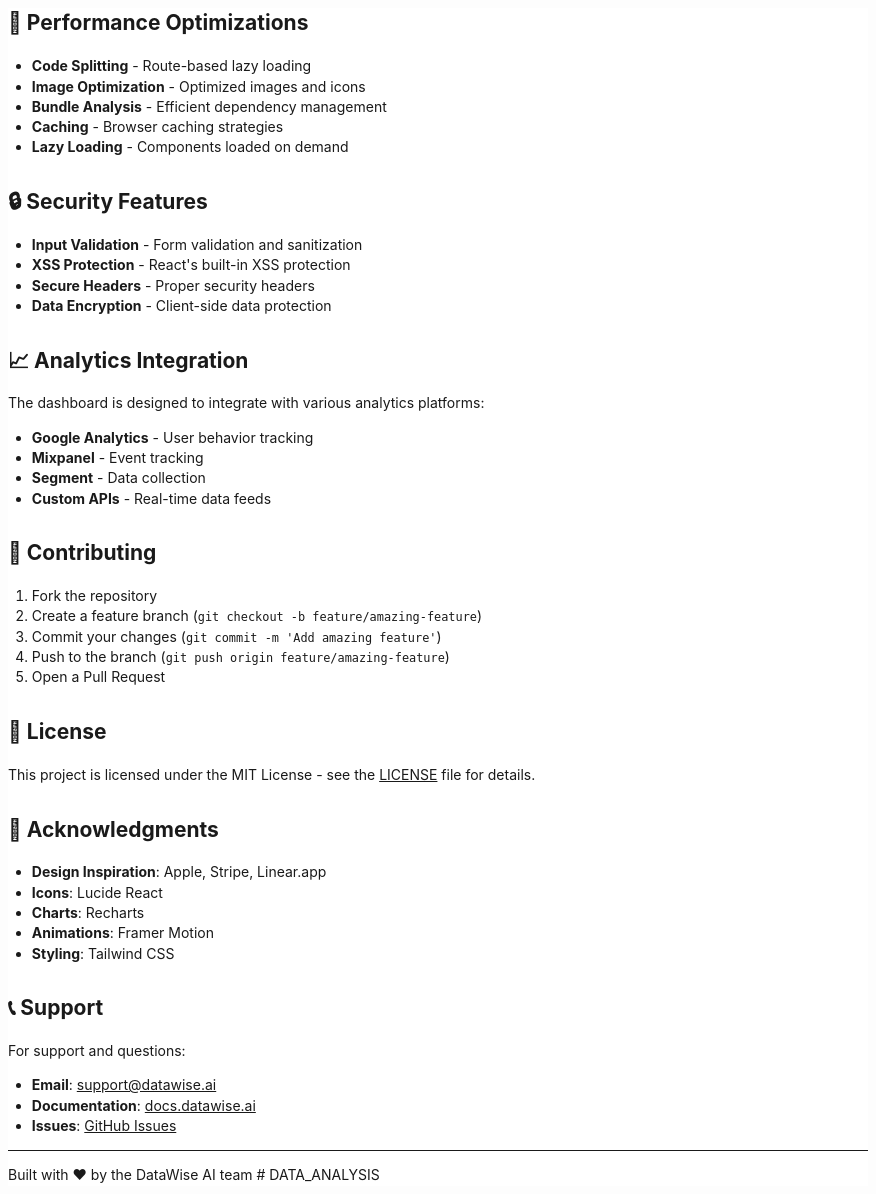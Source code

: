 ## 🚀 Performance Optimizations

- **Code Splitting** - Route-based lazy loading
- **Image Optimization** - Optimized images and icons
- **Bundle Analysis** - Efficient dependency management
- **Caching** - Browser caching strategies
- **Lazy Loading** - Components loaded on demand

## 🔒 Security Features

- **Input Validation** - Form validation and sanitization
- **XSS Protection** - React's built-in XSS protection
- **Secure Headers** - Proper security headers
- **Data Encryption** - Client-side data protection

## 📈 Analytics Integration

The dashboard is designed to integrate with various analytics platforms:

- **Google Analytics** - User behavior tracking
- **Mixpanel** - Event tracking
- **Segment** - Data collection
- **Custom APIs** - Real-time data feeds

## 🤝 Contributing

1. Fork the repository
2. Create a feature branch (`git checkout -b feature/amazing-feature`)
3. Commit your changes (`git commit -m 'Add amazing feature'`)
4. Push to the branch (`git push origin feature/amazing-feature`)
5. Open a Pull Request

## 📄 License

This project is licensed under the MIT License - see the [LICENSE](LICENSE) file for details.

## 🙏 Acknowledgments

- **Design Inspiration**: Apple, Stripe, Linear.app
- **Icons**: Lucide React
- **Charts**: Recharts
- **Animations**: Framer Motion
- **Styling**: Tailwind CSS

## 📞 Support

For support and questions:

- **Email**: support@datawise.ai
- **Documentation**: [docs.datawise.ai](https://docs.datawise.ai)
- **Issues**: [GitHub Issues](https://github.com/datawise-ai/issues)

---

Built with ❤️ by the DataWise AI team
#   D A T A _ A N A L Y S I S 
 
 